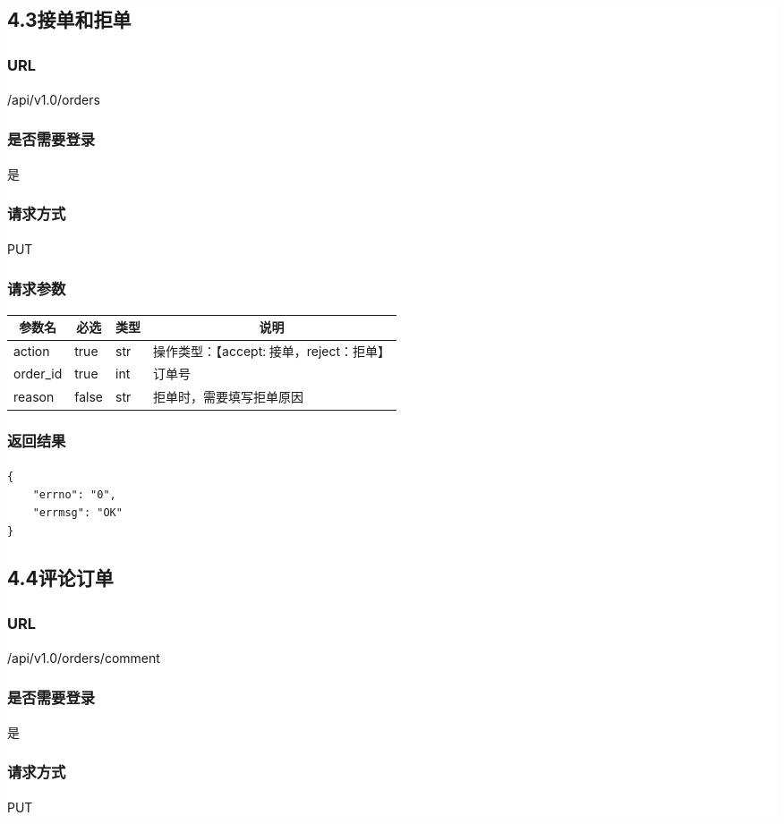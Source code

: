 

## 4.3接单和拒单



### URL

/api/v1.0/orders

### 是否需要登录

是

### 请求方式

PUT

### 请求参数

| 参数名   | 必选  | 类型 | 说明                                     |
| -------- | ----- | ---- | ---------------------------------------- |
| action   | true  | str  | 操作类型：【accept: 接单，reject：拒单】 |
| order_id | true  | int  | 订单号                                   |
| reason   | false | str  | 拒单时，需要填写拒单原因                 |

### 返回结果

```
{
    "errno": "0",
    "errmsg": "OK"
}
```





## 4.4评论订单



### URL

/api/v1.0/orders/comment

### 是否需要登录

是

### 请求方式

PUT
